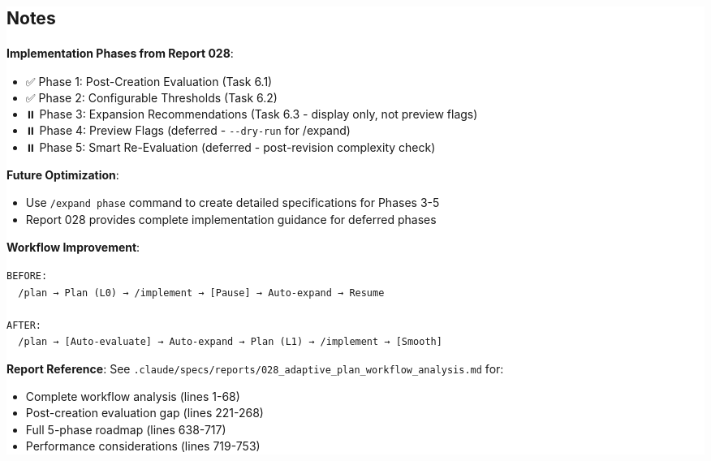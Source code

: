 ## Notes

**Implementation Phases from Report 028**:
- ✅ Phase 1: Post-Creation Evaluation (Task 6.1)
- ✅ Phase 2: Configurable Thresholds (Task 6.2)
- ⏸️ Phase 3: Expansion Recommendations (Task 6.3 - display only, not preview flags)
- ⏸️ Phase 4: Preview Flags (deferred - `--dry-run` for /expand)
- ⏸️ Phase 5: Smart Re-Evaluation (deferred - post-revision complexity check)

**Future Optimization**:
- Use `/expand phase` command to create detailed specifications for Phases 3-5
- Report 028 provides complete implementation guidance for deferred phases

**Workflow Improvement**:
```
BEFORE:
  /plan → Plan (L0) → /implement → [Pause] → Auto-expand → Resume

AFTER:
  /plan → [Auto-evaluate] → Auto-expand → Plan (L1) → /implement → [Smooth]
```

**Report Reference**: See `.claude/specs/reports/028_adaptive_plan_workflow_analysis.md` for:
- Complete workflow analysis (lines 1-68)
- Post-creation evaluation gap (lines 221-268)
- Full 5-phase roadmap (lines 638-717)
- Performance considerations (lines 719-753)
